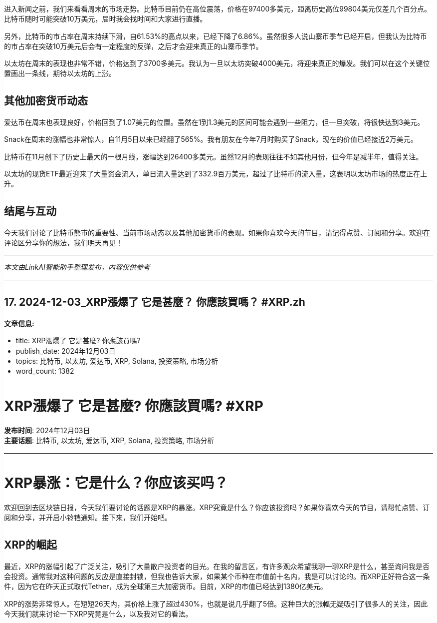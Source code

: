 进入新闻之前，我们来看看周末的市场走势。比特币目前仍在高位震荡，价格在97400多美元，距离历史高位99804美元仅差几个百分点。比特币随时可能突破10万美元，届时我会找时间和大家进行直播。

另外，比特币的市占率在周末持续下滑，自61.53%的高点以来，已经下降了6.86%。虽然很多人说山寨币季节已经开启，但我认为比特币的市占率在突破10万美元后会有一定程度的反弹，之后才会迎来真正的山寨币季节。

以太坊在周末的表现也非常不错，价格达到了3700多美元。我认为一旦以太坊突破4000美元，将迎来真正的爆发。我们可以在这个关键位置画出一条线，期待以太坊的上涨。

## 其他加密货币动态

爱达币在周末也表现良好，价格回到了1.07美元的位置。虽然在1到1.3美元的区间可能会遇到一些阻力，但一旦突破，将很快达到3美元。

Snack在周末的涨幅也非常惊人，自11月5日以来已经翻了565%。我有朋友在今年7月时购买了Snack，现在的价值已经接近2万美元。

比特币在11月创下了历史上最大的一根月线，涨幅达到26400多美元。虽然12月的表现往往不如其他月份，但今年是减半年，值得关注。

以太坊的现货ETF最近迎来了大量资金流入，单日流入量达到了332.9百万美元，超过了比特币的流入量。这表明以太坊市场的热度正在上升。

## 结尾与互动

今天我们讨论了比特币熊市的重要性、当前市场动态以及其他加密货币的表现。如果你喜欢今天的节目，请记得点赞、订阅和分享。欢迎在评论区分享你的想法，我们明天再见！

---

*本文由LinkAI智能助手整理发布，内容仅供参考*

---


## 17. 2024-12-03_XRP漲爆了 它是甚麼？ 你應該買嗎？ #XRP.zh

**文章信息:**
- title: XRP漲爆了 它是甚麼? 你應該買嗎?
- publish_date: 2024年12月03日
- topics: 比特币, 以太坊, 爱达币, XRP, Solana, 投资策略, 市场分析
- word_count: 1382

# XRP漲爆了 它是甚麼? 你應該買嗎? #XRP

**发布时间**: 2024年12月03日  
**主要话题**: 比特币, 以太坊, 爱达币, XRP, Solana, 投资策略, 市场分析

---

# XRP暴涨：它是什么？你应该买吗？

欢迎回到去区块链日报，今天我们要讨论的话题是XRP的暴涨。XRP究竟是什么？你应该投资吗？如果你喜欢今天的节目，请帮忙点赞、订阅和分享，并开启小铃铛通知。接下来，我们开始吧。

## XRP的崛起

最近，XRP的涨幅引起了广泛关注，吸引了大量散户投资者的目光。在我的留言区，有许多观众希望我聊一聊XRP是什么，甚至询问我是否会投资。通常我对这种问题的反应是直接封锁，但我也告诉大家，如果某个币种在市值前十名内，我是可以讨论的。而XRP正好符合这一条件，因为它在昨天正式取代Tether，成为全球第三大加密货币。目前，XRP的市值已经达到1380亿美元。

XRP的涨势非常惊人。在短短26天内，其价格上涨了超过430%，也就是说几乎翻了5倍。这种巨大的涨幅无疑吸引了很多人的关注，因此今天我们就来讨论一下XRP究竟是什么，以及我对它的看法。

